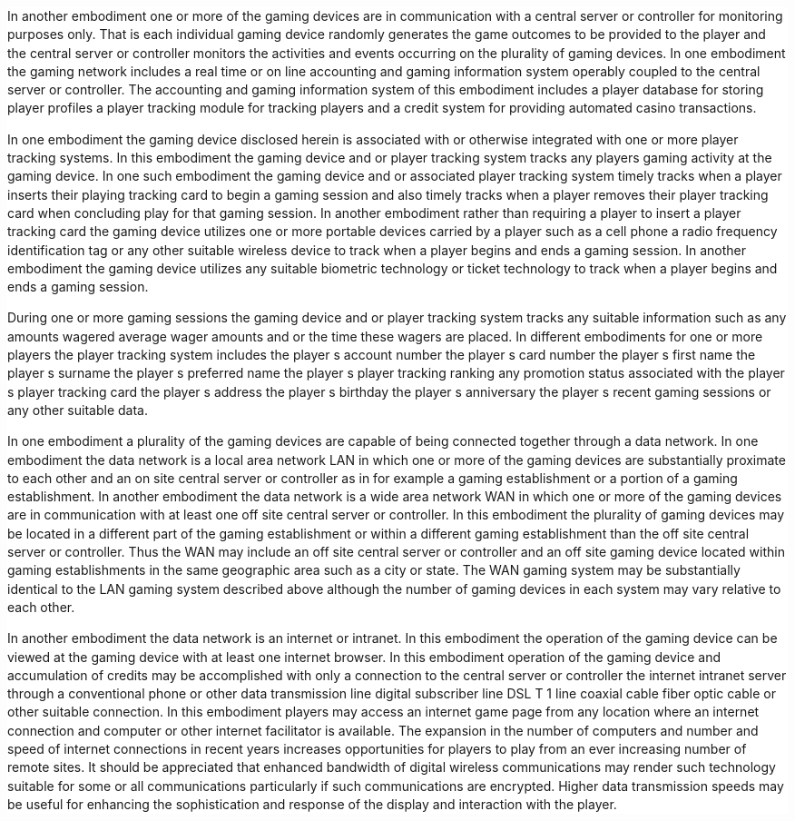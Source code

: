 In another embodiment one or more of the gaming devices are in communication with a central server or controller for monitoring purposes only. That is each individual gaming device randomly generates the game outcomes to be provided to the player and the central server or controller monitors the activities and events occurring on the plurality of gaming devices. In one embodiment the gaming network includes a real time or on line accounting and gaming information system operably coupled to the central server or controller. The accounting and gaming information system of this embodiment includes a player database for storing player profiles a player tracking module for tracking players and a credit system for providing automated casino transactions.

In one embodiment the gaming device disclosed herein is associated with or otherwise integrated with one or more player tracking systems. In this embodiment the gaming device and or player tracking system tracks any players gaming activity at the gaming device. In one such embodiment the gaming device and or associated player tracking system timely tracks when a player inserts their playing tracking card to begin a gaming session and also timely tracks when a player removes their player tracking card when concluding play for that gaming session. In another embodiment rather than requiring a player to insert a player tracking card the gaming device utilizes one or more portable devices carried by a player such as a cell phone a radio frequency identification tag or any other suitable wireless device to track when a player begins and ends a gaming session. In another embodiment the gaming device utilizes any suitable biometric technology or ticket technology to track when a player begins and ends a gaming session.

During one or more gaming sessions the gaming device and or player tracking system tracks any suitable information such as any amounts wagered average wager amounts and or the time these wagers are placed. In different embodiments for one or more players the player tracking system includes the player s account number the player s card number the player s first name the player s surname the player s preferred name the player s player tracking ranking any promotion status associated with the player s player tracking card the player s address the player s birthday the player s anniversary the player s recent gaming sessions or any other suitable data.

In one embodiment a plurality of the gaming devices are capable of being connected together through a data network. In one embodiment the data network is a local area network LAN in which one or more of the gaming devices are substantially proximate to each other and an on site central server or controller as in for example a gaming establishment or a portion of a gaming establishment. In another embodiment the data network is a wide area network WAN in which one or more of the gaming devices are in communication with at least one off site central server or controller. In this embodiment the plurality of gaming devices may be located in a different part of the gaming establishment or within a different gaming establishment than the off site central server or controller. Thus the WAN may include an off site central server or controller and an off site gaming device located within gaming establishments in the same geographic area such as a city or state. The WAN gaming system may be substantially identical to the LAN gaming system described above although the number of gaming devices in each system may vary relative to each other.

In another embodiment the data network is an internet or intranet. In this embodiment the operation of the gaming device can be viewed at the gaming device with at least one internet browser. In this embodiment operation of the gaming device and accumulation of credits may be accomplished with only a connection to the central server or controller the internet intranet server through a conventional phone or other data transmission line digital subscriber line DSL T 1 line coaxial cable fiber optic cable or other suitable connection. In this embodiment players may access an internet game page from any location where an internet connection and computer or other internet facilitator is available. The expansion in the number of computers and number and speed of internet connections in recent years increases opportunities for players to play from an ever increasing number of remote sites. It should be appreciated that enhanced bandwidth of digital wireless communications may render such technology suitable for some or all communications particularly if such communications are encrypted. Higher data transmission speeds may be useful for enhancing the sophistication and response of the display and interaction with the player.
